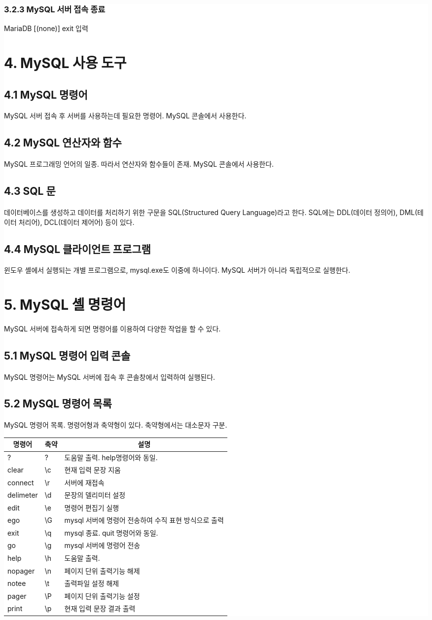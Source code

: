 
### 3.2.3 MySQL 서버 접속 종료

MariaDB [(none)] exit 입력

# 4. MySQL 사용 도구

## 4.1 MySQL 명령어

MySQL 서버 접속 후 서버를 사용하는데 필요한 명령어. MySQL 콘솔에서 사용한다.

## 4.2 MySQL 연산자와 함수

MySQL 프로그래밍 언어의 일종. 따라서 연산자와 함수들이 존재. MySQL 콘솔에서 사용한다.

## 4.3 SQL 문

데이터베이스를 생성하고 데이터를 처리하기 위한 구문을 SQL(Structured Query Language)라고 한다. SQL에는 DDL(데이터 정의어), DML(테이터 처리어), DCL(데이터 제어어) 등이 있다.

## 4.4 MySQL 클라이언트 프로그램

윈도우 셸에서 실행되는 개별 프로그램으로, mysql.exe도 이중에 하나이다. MySQL 서버가 아니라 독립적으로 실행한다.

# 5. MySQL 셸 명령어

MySQL 서버에 접속하게 되면 명령어를 이용하여 다양한 작업을 할 수 있다.

## 5.1 MySQL 명령어 입력 콘솔

MySQL 명령어는 MySQL 서버에 접속 후 콘솔창에서 입력하여 실행된다.

## 5.2 MySQL 명령어 목록

MySQL 명령어 목록. 명령어형과 축약형이 있다. 축약형에서는 대소문자 구분.

| 명령어 | 축약 | 설명 |
| --- | --- | --- |
| ? | \? | 도움말 출력. help명령어와 동일. |
| clear | \c | 현재 입력 문장 지움 |
| connect | \r | 서버에 재접속 |
| delimeter | \d | 문장의 델리미터 설정 |
| edit | \e | 명령어 편집기 실행 |
| ego | \G | mysql 서버에 명령어 전송하여 수직 표현 방식으로 출력 |
| exit | \q | mysql 종료. quit 명령어와 동일. |
| go | \g | mysql 서버에 명령어 전송 |
| help | \h | 도움말 출력. |
| nopager | \n | 페이지 단위 출력기능 해제 |
| notee | \t | 출력파일 설정 해제 |
| pager | \P | 페이지 단위 출력기능 설정 |
| print | \p | 현재 입력 문장 결과 출력 |